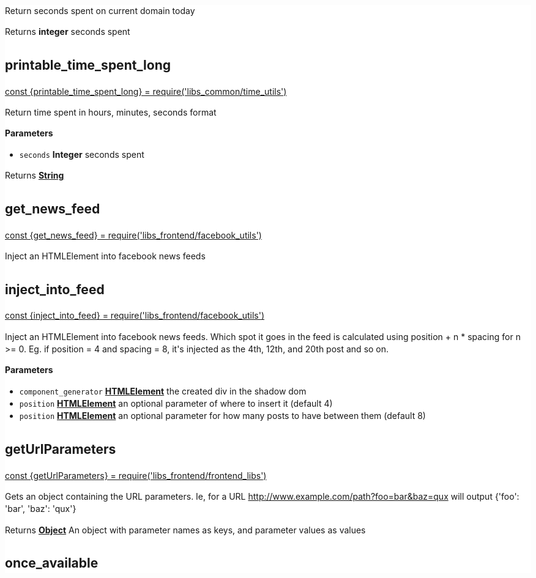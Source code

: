 Return seconds spent on current domain today

Returns **integer** seconds spent

## printable_time_spent_long

[const {printable_time_spent_long} = require('libs_common/time_utils')](https://github.com/habitlab/habitlab/blob/de17e110d24dad5662b7e5ee679111b9794a6513/src/libs_common/time_utils.ls#L37)

Return time spent in hours, minutes, seconds format

**Parameters**

-   `seconds` **Integer** seconds spent

Returns **[String](https://developer.mozilla.org/en-US/docs/Web/JavaScript/Reference/Global_Objects/String)** 

## get_news_feed

[const {get_news_feed} = require('libs_frontend/facebook_utils')](https://github.com/habitlab/habitlab/blob/de17e110d24dad5662b7e5ee679111b9794a6513/src/libs_frontend/facebook_utils.ls#L13)

Inject an HTMLElement into facebook news feeds

## inject_into_feed

[const {inject_into_feed} = require('libs_frontend/facebook_utils')](https://github.com/habitlab/habitlab/blob/de17e110d24dad5662b7e5ee679111b9794a6513/src/libs_frontend/facebook_utils.ls#L24)

Inject an HTMLElement into facebook news feeds. 
Which spot it goes in the feed is calculated using position + n \* spacing for n >= 0.
Eg. if position = 4 and spacing = 8, it's injected as the 4th, 12th, and 20th post and so on.

**Parameters**

-   `component_generator` **[HTMLElement](https://developer.mozilla.org/en-US/docs/Web/HTML/Element)** the created div in the shadow dom
-   `position` **[HTMLElement](https://developer.mozilla.org/en-US/docs/Web/HTML/Element)** an optional parameter of where to insert it (default 4)
-   `position` **[HTMLElement](https://developer.mozilla.org/en-US/docs/Web/HTML/Element)** an optional parameter for how many posts to have between them (default 8)

## getUrlParameters

[const {getUrlParameters} = require('libs_frontend/frontend_libs')](https://github.com/habitlab/habitlab/blob/de17e110d24dad5662b7e5ee679111b9794a6513/src/libs_frontend/frontend_libs.ls#L10)

Gets an object containing the URL parameters. Ie, for a URL <http://www.example.com/path?foo=bar&baz=qux> will output {'foo': 'bar', 'baz': 'qux'}

Returns **[Object](https://developer.mozilla.org/en-US/docs/Web/JavaScript/Reference/Global_Objects/Object)** An object with parameter names as keys, and parameter values as values

## once_available
